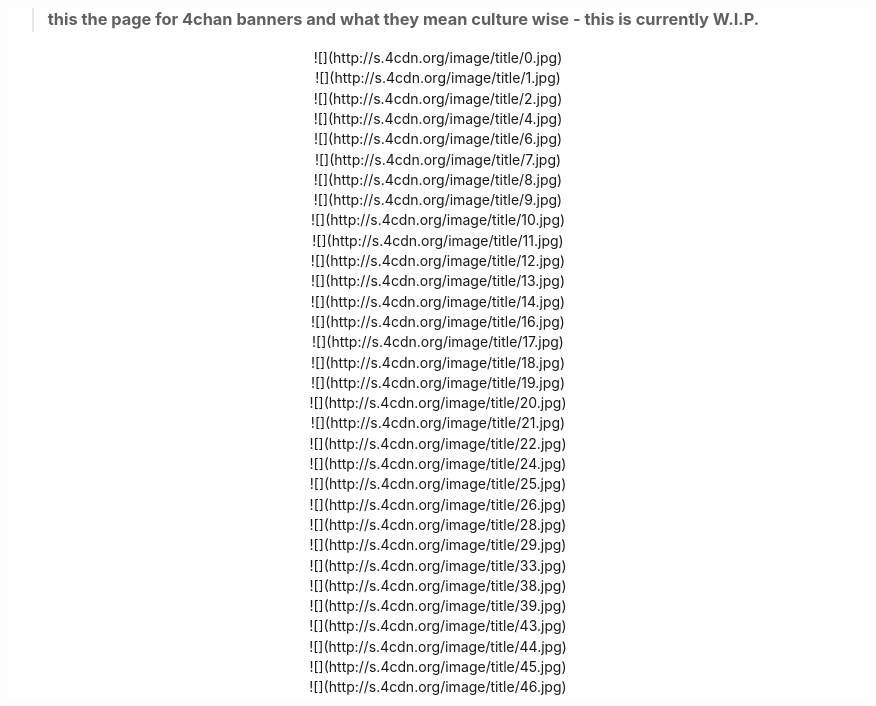 >### this the page for 4chan banners and what they mean culture wise - this is currently W.I.P.

<center>![](http://s.4cdn.org/image/title/0.jpg)</center>

<center>![](http://s.4cdn.org/image/title/1.jpg)</center>

<center>![](http://s.4cdn.org/image/title/2.jpg)</center>

<center>![](http://s.4cdn.org/image/title/4.jpg)</center>

<center>![](http://s.4cdn.org/image/title/6.jpg)</center>

<center>![](http://s.4cdn.org/image/title/7.jpg)</center>

<center>![](http://s.4cdn.org/image/title/8.jpg)</center>

<center>![](http://s.4cdn.org/image/title/9.jpg)</center>

<center>![](http://s.4cdn.org/image/title/10.jpg)</center>

<center>![](http://s.4cdn.org/image/title/11.jpg)</center>

<center>![](http://s.4cdn.org/image/title/12.jpg)</center>

<center>![](http://s.4cdn.org/image/title/13.jpg)</center>

<center>![](http://s.4cdn.org/image/title/14.jpg)</center>

<center>![](http://s.4cdn.org/image/title/16.jpg)</center>

<center>![](http://s.4cdn.org/image/title/17.jpg)</center>

<center>![](http://s.4cdn.org/image/title/18.jpg)</center>

<center>![](http://s.4cdn.org/image/title/19.jpg)</center>

<center>![](http://s.4cdn.org/image/title/20.jpg)</center>

<center>![](http://s.4cdn.org/image/title/21.jpg)</center>

<center>![](http://s.4cdn.org/image/title/22.jpg)</center>

<center>![](http://s.4cdn.org/image/title/24.jpg)</center>

<center>![](http://s.4cdn.org/image/title/25.jpg)</center>

<center>![](http://s.4cdn.org/image/title/26.jpg)</center>

<center>![](http://s.4cdn.org/image/title/28.jpg)</center>

<center>![](http://s.4cdn.org/image/title/29.jpg)</center>

<center>![](http://s.4cdn.org/image/title/33.jpg)</center>

<center>![](http://s.4cdn.org/image/title/38.jpg)</center>

<center>![](http://s.4cdn.org/image/title/39.jpg)</center>

<center>![](http://s.4cdn.org/image/title/43.jpg)</center>

<center>![](http://s.4cdn.org/image/title/44.jpg)</center>

<center>![](http://s.4cdn.org/image/title/45.jpg)</center>

<center>![](http://s.4cdn.org/image/title/46.jpg)</center>
